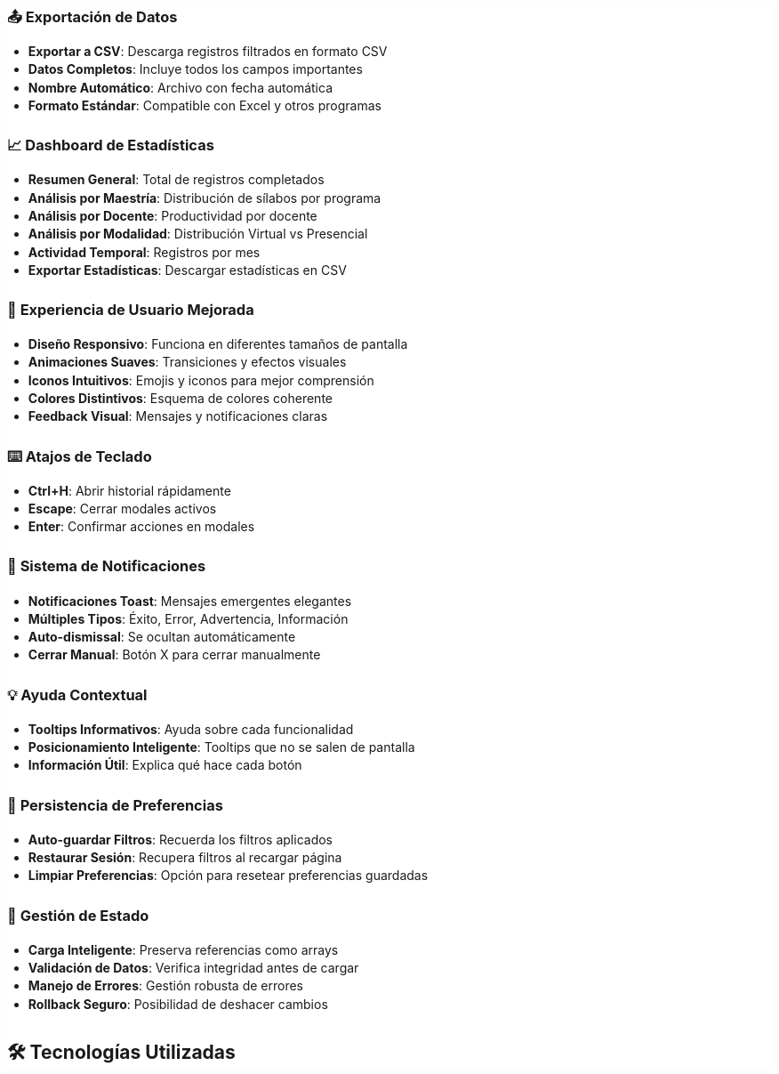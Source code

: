 ### 📤 **Exportación de Datos**
- **Exportar a CSV**: Descarga registros filtrados en formato CSV
- **Datos Completos**: Incluye todos los campos importantes
- **Nombre Automático**: Archivo con fecha automática
- **Formato Estándar**: Compatible con Excel y otros programas

### 📈 **Dashboard de Estadísticas**
- **Resumen General**: Total de registros completados
- **Análisis por Maestría**: Distribución de sílabos por programa
- **Análisis por Docente**: Productividad por docente
- **Análisis por Modalidad**: Distribución Virtual vs Presencial
- **Actividad Temporal**: Registros por mes
- **Exportar Estadísticas**: Descargar estadísticas en CSV

### 🎨 **Experiencia de Usuario Mejorada**
- **Diseño Responsivo**: Funciona en diferentes tamaños de pantalla
- **Animaciones Suaves**: Transiciones y efectos visuales
- **Iconos Intuitivos**: Emojis y iconos para mejor comprensión
- **Colores Distintivos**: Esquema de colores coherente
- **Feedback Visual**: Mensajes y notificaciones claras

### ⌨️ **Atajos de Teclado**
- **Ctrl+H**: Abrir historial rápidamente
- **Escape**: Cerrar modales activos
- **Enter**: Confirmar acciones en modales

### 🔔 **Sistema de Notificaciones**
- **Notificaciones Toast**: Mensajes emergentes elegantes
- **Múltiples Tipos**: Éxito, Error, Advertencia, Información
- **Auto-dismissal**: Se ocultan automáticamente
- **Cerrar Manual**: Botón X para cerrar manualmente

### 💡 **Ayuda Contextual**
- **Tooltips Informativos**: Ayuda sobre cada funcionalidad
- **Posicionamiento Inteligente**: Tooltips que no se salen de pantalla
- **Información Útil**: Explica qué hace cada botón

### 💾 **Persistencia de Preferencias**
- **Auto-guardar Filtros**: Recuerda los filtros aplicados
- **Restaurar Sesión**: Recupera filtros al recargar página
- **Limpiar Preferencias**: Opción para resetear preferencias guardadas

### 🔄 **Gestión de Estado**
- **Carga Inteligente**: Preserva referencias como arrays
- **Validación de Datos**: Verifica integridad antes de cargar
- **Manejo de Errores**: Gestión robusta de errores
- **Rollback Seguro**: Posibilidad de deshacer cambios

## 🛠️ **Tecnologías Utilizadas**
